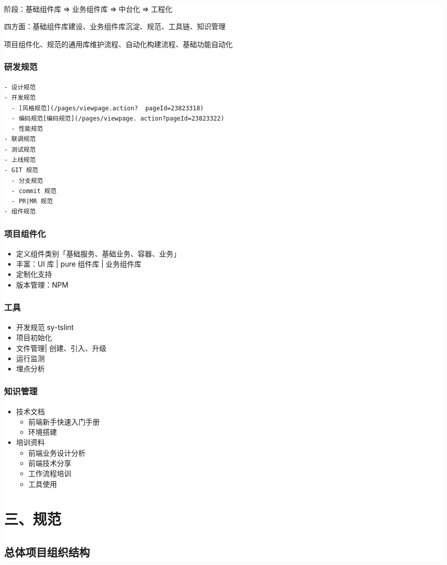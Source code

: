 阶段：基础组件库 => 业务组件库 => 中台化 => 工程化

四方面：基础组件库建设、业务组件库沉淀、规范、工具链、知识管理

项目组件化、规范的通用库维护流程、自动化构建流程、基础功能自动化

### 研发规范

    - 设计规范
    - 开发规范
      - [风格规范](/pages/viewpage.action?  pageId=23823318)
      - 编码规范[编码规范](/pages/viewpage. action?pageId=23823322)
      - 性能规范
    - 联调规范
    - 测试规范
    - 上线规范
    - GIT 规范
      - 分支规范
      - commit 规范
      - PR|MR 规范
    - 组件规范

### 项目组件化

- 定义组件类别「基础服务、基础业务、容器、业务」
- 丰富：UI 库 | pure 组件库 | 业务组件库
- 定制化支持
- 版本管理：NPM

### 工具

- 开发规范 sy-tslint
- 项目初始化
- 文件管理| 创建、引入、升级
- 运行监测
- 埋点分析

### 知识管理

- 技术文档
  - 前端新手快速入门手册
  - 环境搭建
- 培训资料
  - 前端业务设计分析
  - 前端技术分享
  - 工作流程培训
  - 工具使用

# 三、规范

## 总体项目组织结构
